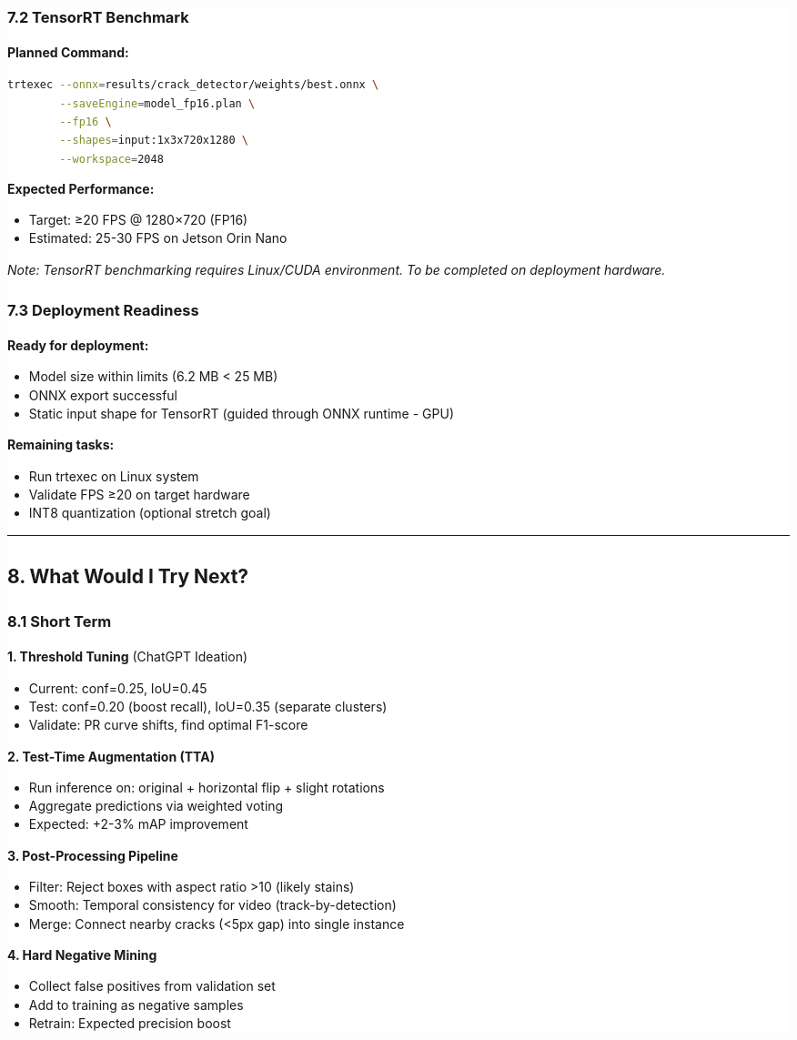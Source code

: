 ### 7.2 TensorRT Benchmark

**Planned Command:**
```bash
trtexec --onnx=results/crack_detector/weights/best.onnx \
        --saveEngine=model_fp16.plan \
        --fp16 \
        --shapes=input:1x3x720x1280 \
        --workspace=2048
```

**Expected Performance:**
- Target: ≥20 FPS @ 1280×720 (FP16)
- Estimated: 25-30 FPS on Jetson Orin Nano

*Note: TensorRT benchmarking requires Linux/CUDA environment. To be completed on deployment hardware.*

### 7.3 Deployment Readiness

 **Ready for deployment:**
- Model size within limits (6.2 MB < 25 MB)
- ONNX export successful
- Static input shape for TensorRT (guided through ONNX runtime - GPU)

 **Remaining tasks:**
- Run trtexec on Linux system
- Validate FPS ≥20 on target hardware
- INT8 quantization (optional stretch goal)

---

## 8. What Would I Try Next?

### 8.1 Short Term

**1. Threshold Tuning** (ChatGPT Ideation)
- Current: conf=0.25, IoU=0.45
- Test: conf=0.20 (boost recall), IoU=0.35 (separate clusters)
- Validate: PR curve shifts, find optimal F1-score

**2. Test-Time Augmentation (TTA)**
- Run inference on: original + horizontal flip + slight rotations
- Aggregate predictions via weighted voting
- Expected: +2-3% mAP improvement

**3. Post-Processing Pipeline**
- Filter: Reject boxes with aspect ratio >10 (likely stains)
- Smooth: Temporal consistency for video (track-by-detection)
- Merge: Connect nearby cracks (<5px gap) into single instance

**4. Hard Negative Mining**
- Collect false positives from validation set
- Add to training as negative samples
- Retrain: Expected precision boost
